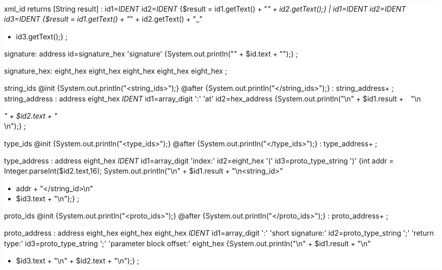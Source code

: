 xml_id returns [String result]
: id1=*IDENT* id2=*IDENT*
{$result = id1.getText() + "_" + id2.getText();}
| id1=*IDENT* id2=*IDENT* id3=*IDENT*
{$result = id1.getText() + "_" + id2.getText() + "_"
+ id3.getText();}
;

signature: address id=signature_hex 'signature'
{System.out.println("<signature>" + $id.text +
"</signature>");}
;

signature_hex: eight_hex eight_hex eight_hex eight_hex eight_hex
;

string_ids
@init {System.out.println("<string_ids>");}
@after {System.out.println("</string_ids>");}
: string_address+
;` 
`string_address
: address eight_hex *IDENT* id1=array_digit ':' 'at'
id2=hex_address
{System.out.println("<string>\n<id>" + $id1.result +` 
`"</id>\n<address>" + $id2.text + "</address>\n</string>");}
;

type_ids
@init {System.out.println("<type_ids>");}
@after {System.out.println("</type_ids>");}
: type_address+
;

type_address
: address eight_hex *IDENT* id1=array_digit 'index:'
id2=eight_hex '(' id3=proto_type_string ')'
{int addr = Integer.parseInt($id2.text,16);
System.out.println("<type>\n<id>" + $id1.result +
"</id>\n<string_id>"
+ addr + "</string_id>\n<string>"
+ $id3.text + "<string>\n</type>");}
;

proto_ids
@init {System.out.println("<proto_ids>");}
@after {System.out.println("</proto_ids>");}
: proto_address+
;

proto_address
: address eight_hex eight_hex eight_hex *IDENT*
id1=array_digit ':'
'short signature:' id2=proto_type_string ';'
'return type:' id3=proto_type_string ';'
'parameter block offset:' eight_hex
{System.out.println("<proto>\n<id>" + $id1.result +
"</id>\n<string>"
+ $id3.text + "</string>\n<signature>" + $id2.text +
"<signature>\n</proto>");}
;
